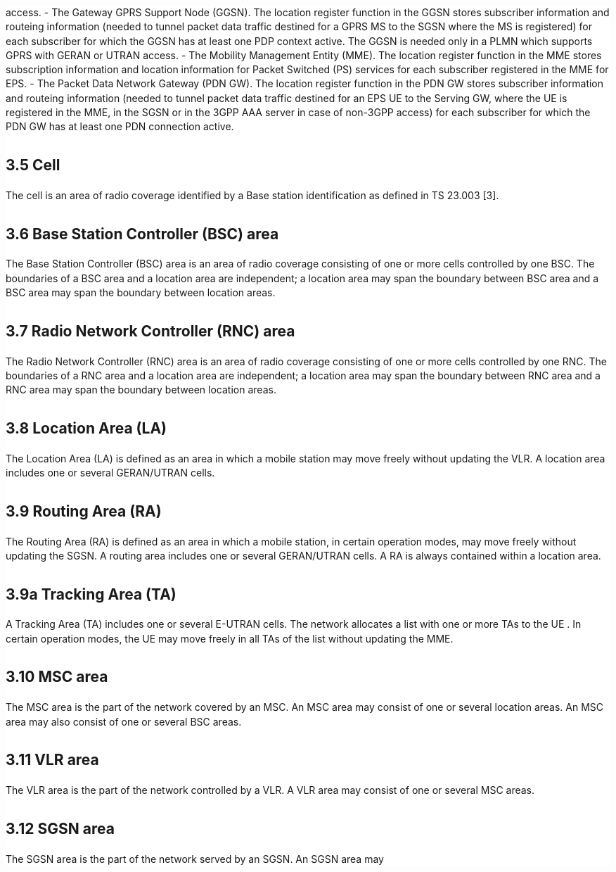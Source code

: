 access.
\- The Gateway GPRS Support Node (GGSN).
The location register function in the GGSN stores subscriber information and
routeing information (needed to tunnel packet data traffic destined for a GPRS
MS to the SGSN where the MS is registered) for each subscriber for which the
GGSN has at least one PDP context active.
The GGSN is needed only in a PLMN which supports GPRS with GERAN or UTRAN
access.
\- The Mobility Management Entity (MME).
The location register function in the MME stores subscription information and
location information for Packet Switched (PS) services for each subscriber
registered in the MME for EPS.
\- The Packet Data Network Gateway (PDN GW).
The location register function in the PDN GW stores subscriber information and
routeing information (needed to tunnel packet data traffic destined for an EPS
UE to the Serving GW, where the UE is registered in the MME, in the SGSN or in
the 3GPP AAA server in case of non-3GPP access) for each subscriber for which
the PDN GW has at least one PDN connection active.
## 3.5 Cell
The cell is an area of radio coverage identified by a Base station
identification as defined in TS 23.003 [3].
## 3.6 Base Station Controller (BSC) area
The Base Station Controller (BSC) area is an area of radio coverage consisting
of one or more cells controlled by one BSC. The boundaries of a BSC area and a
location area are independent; a location area may span the boundary between
BSC area and a BSC area may span the boundary between location areas.
## 3.7 Radio Network Controller (RNC) area
The Radio Network Controller (RNC) area is an area of radio coverage
consisting of one or more cells controlled by one RNC. The boundaries of a RNC
area and a location area are independent; a location area may span the
boundary between RNC area and a RNC area may span the boundary between
location areas.
## 3.8 Location Area (LA)
The Location Area (LA) is defined as an area in which a mobile station may
move freely without updating the VLR. A location area includes one or several
GERAN/UTRAN cells.
## 3.9 Routing Area (RA)
The Routing Area (RA) is defined as an area in which a mobile station, in
certain operation modes, may move freely without updating the SGSN. A routing
area includes one or several GERAN/UTRAN cells. A RA is always contained
within a location area.
## 3.9a Tracking Area (TA)
A Tracking Area (TA) includes one or several E-UTRAN cells. The network
allocates a list with one or more TAs to the UE . In certain operation modes,
the UE may move freely in all TAs of the list without updating the MME.
## 3.10 MSC area
The MSC area is the part of the network covered by an MSC. An MSC area may
consist of one or several location areas. An MSC area may also consist of one
or several BSC areas.
## 3.11 VLR area
The VLR area is the part of the network controlled by a VLR. A VLR area may
consist of one or several MSC areas.
## 3.12 SGSN area
The SGSN area is the part of the network served by an SGSN. An SGSN area may